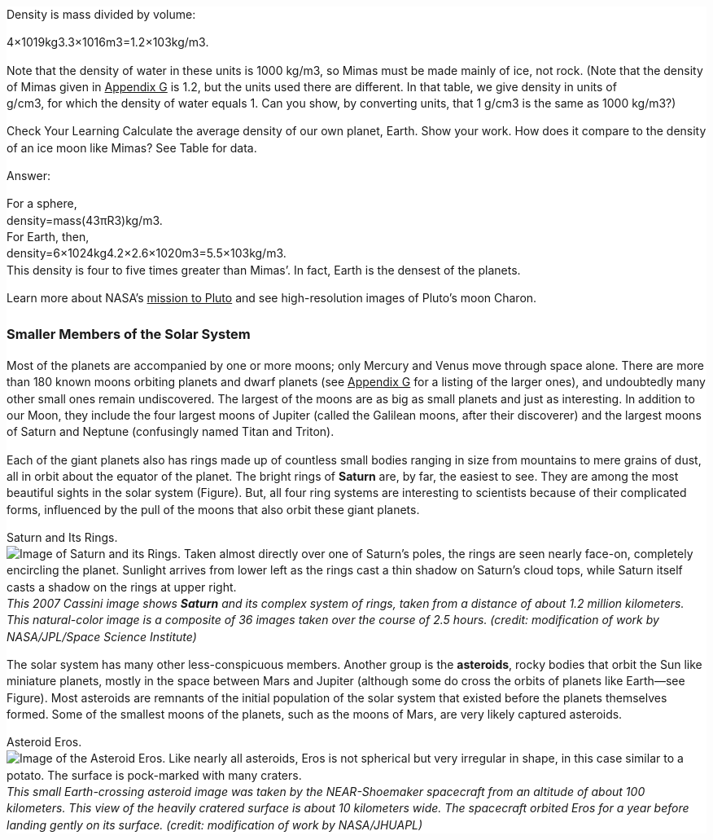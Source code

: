 Density is mass divided by volume:

4×1019kg3.3×1016m3=1.2×103kg/m3.

Note that the density of water in these units is 1000 kg/m3, so Mimas must be made mainly of ice, not rock. (Note that the density of Mimas given in [Appendix G][9] is 1.2, but the units used there are different. In that table, we give density in units of  
g/cm3, for which the density of water equals 1. Can you show, by converting units, that 1 g/cm3 is the same as 1000 kg/m3?)

Check Your Learning Calculate the average density of our own planet, Earth. Show your work. How does it compare to the density of an ice moon like Mimas? See Table for data.

Answer:

For a sphere,  
density=mass(43πR3)kg/m3.  
For Earth, then,  
density=6×1024kg4.2×2.6×1020m3=5.5×103kg/m3.  
This density is four to five times greater than Mimas’. In fact, Earth is the densest of the planets.

Learn more about NASA’s [mission to Pluto][10] and see high-resolution images of Pluto’s moon Charon.

### Smaller Members of the Solar System

Most of the planets are accompanied by one or more moons; only Mercury and Venus move through space alone. There are more than 180 known moons orbiting planets and dwarf planets (see [Appendix G][9] for a listing of the larger ones), and undoubtedly many other small ones remain undiscovered. The largest of the moons are as big as small planets and just as interesting. In addition to our Moon, they include the four largest moons of Jupiter (called the Galilean moons, after their discoverer) and the largest moons of Saturn and Neptune (confusingly named Titan and Triton).

Each of the giant planets also has rings made up of countless small bodies ranging in size from mountains to mere grains of dust, all in orbit about the equator of the planet. The bright rings of **Saturn** are, by far, the easiest to see. They are among the most beautiful sights in the solar system (Figure). But, all four ring systems are interesting to scientists because of their complicated forms, influenced by the pull of the moons that also orbit these giant planets.

Saturn and Its Rings. ![Image of Saturn and its Rings. Taken almost directly over one of Saturn’s poles, the rings are seen nearly face-on, completely encircling the planet. Sunlight arrives from lower left as the rings cast a thin shadow on Saturn’s cloud tops, while Saturn itself casts a shadow on the rings at upper right.][11] _This 2007 Cassini image shows **Saturn** and its complex system of rings, taken from a distance of about 1.2 million kilometers. This natural-color image is a composite of 36 images taken over the course of 2.5 hours. (credit: modification of work by NASA/JPL/Space Science Institute)_

The solar system has many other less-conspicuous members. Another group is the **asteroids**, rocky bodies that orbit the Sun like miniature planets, mostly in the space between Mars and Jupiter (although some do cross the orbits of planets like Earth—see Figure). Most asteroids are remnants of the initial population of the solar system that existed before the planets themselves formed. Some of the smallest moons of the planets, such as the moons of Mars, are very likely captured asteroids.

Asteroid Eros. ![Image of the Asteroid Eros. Like nearly all asteroids, Eros is not spherical but very irregular in shape, in this case similar to a potato. The surface is pock-marked with many craters.][12] _This small Earth-crossing asteroid image was taken by the NEAR-Shoemaker spacecraft from an altitude of about 100 kilometers. This view of the heavily cratered surface is about 10 kilometers wide. The spacecraft orbited Eros for a year before landing gently on its surface. (credit: modification of work by NASA/JHUAPL)_


   [1]: https://cnx.org/resources/9ff17cb19720f321d73e68a333f23529ec323c25/OSC_Astro_07_01_Astronaut.jpg
   [2]: https://openstaxcollege.org/l/30projapolloarc
   [3]: /contents/2e737be8-ea65-48c3-aa0a-9f35b4c6a966@14.4:e2171dce-08e7-4d5d-9f87-ae6d454b6831@3
   [4]: /contents/2e737be8-ea65-48c3-aa0a-9f35b4c6a966@14.4:760cf33c-7669-4f5f-a68e-e74a63d3731f@3
   [5]: https://cnx.org/resources/66fc832ba8fa89f299d718228e06c7cb0ad85924/OSC_Astro_07_01_Orbits.jpg
   [6]: https://cnx.org/resources/927d5307819f2c7d45e7b8f1c722a948938991d4/OSC_Astro_07_01_Mercury.jpg
   [7]: https://cnx.org/resources/011f181406075bfc7cae1139d664a4a7b2e4adc1/OSC_Astro_07_01_Giant.jpg
   [8]: https://cnx.org/resources/cc6c0afa476e672d5eaab316b3c6fdee534b683c/OSC_Astro_07_01_PlutoNH.jpg
   [9]: /contents/2e737be8-ea65-48c3-aa0a-9f35b4c6a966@14.4:bc5da890-ed3e-44f7-a950-26bd9074ca62@4
   [10]: https://openstaxcollege.org/l/30NASAmisspluto
   [11]: https://cnx.org/resources/b8cd2e7a4c3ab26415acf3954d95cbe1682414a1/OSC_Astro_07_01_Voyager1.jpg
   [12]: https://cnx.org/resources/b7978cb6097d52a591f540060354508927fb14ee/OSC_Astro_07_01_Asteroid.jpg
   [13]: https://cnx.org/resources/a3d16ced5e8f6825a9bd9080ce3e33d90723c76b/OSC_Astro_07_01_Comet.jpg
   [14]: http://creativecommons.org/licenses/by-sa/3.0/igo/
   [15]: https://cnx.org/resources/e7453e5380c0b28d8eaa0eff31474de7e375f8f3/OSC_Astro_07_04_Sagan.jpg
   [16]: https://openstaxcollege.org/l/30needsomespace
   [17]: https://openstaxcollege.org/l/30wanderers